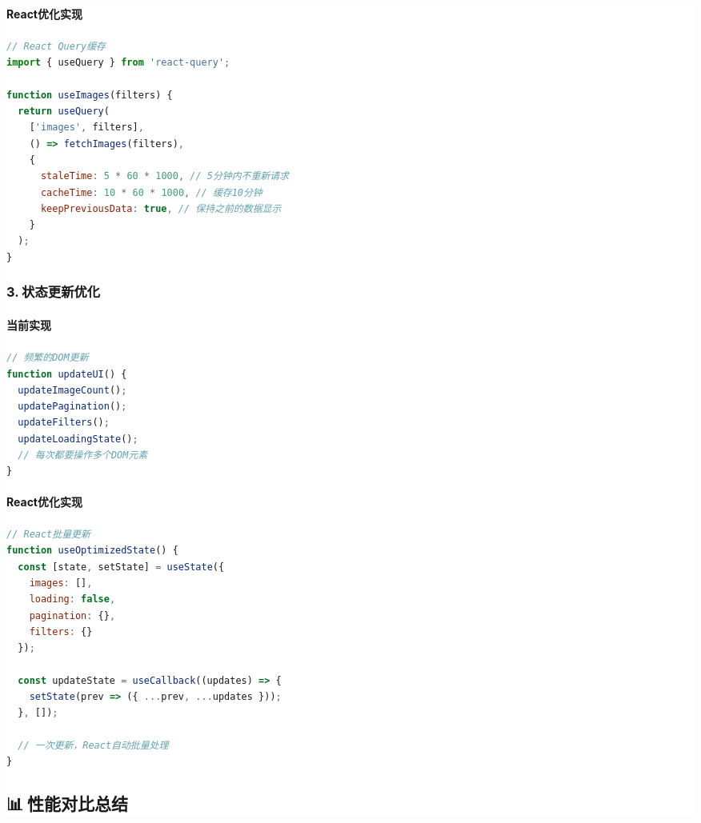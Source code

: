 #### React优化实现
```jsx
// React Query缓存
import { useQuery } from 'react-query';

function useImages(filters) {
  return useQuery(
    ['images', filters],
    () => fetchImages(filters),
    {
      staleTime: 5 * 60 * 1000, // 5分钟内不重新请求
      cacheTime: 10 * 60 * 1000, // 缓存10分钟
      keepPreviousData: true, // 保持之前的数据显示
    }
  );
}
```

### 3. 状态更新优化

#### 当前实现
```javascript
// 频繁的DOM更新
function updateUI() {
  updateImageCount();
  updatePagination();
  updateFilters();
  updateLoadingState();
  // 每次都要操作多个DOM元素
}
```

#### React优化实现
```jsx
// React批量更新
function useOptimizedState() {
  const [state, setState] = useState({
    images: [],
    loading: false,
    pagination: {},
    filters: {}
  });
  
  const updateState = useCallback((updates) => {
    setState(prev => ({ ...prev, ...updates }));
  }, []);
  
  // 一次更新，React自动批量处理
}
```

## 📊 性能对比总结

